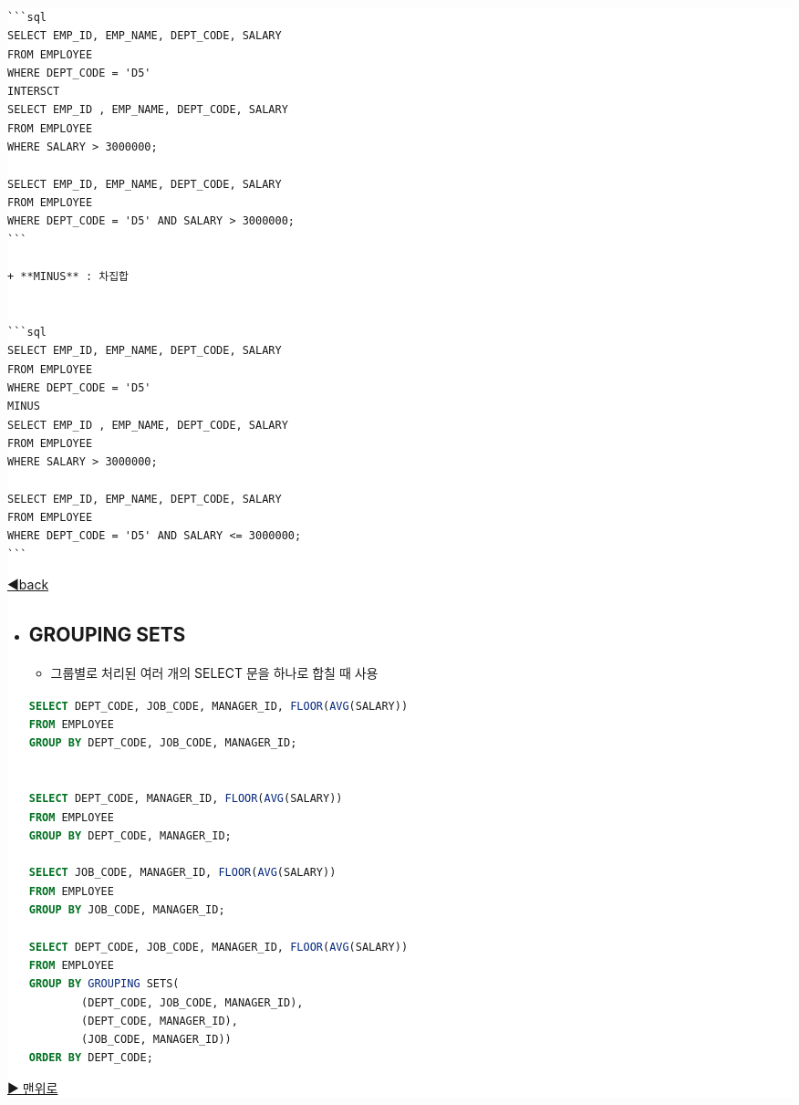 
    ```sql
    SELECT EMP_ID, EMP_NAME, DEPT_CODE, SALARY
    FROM EMPLOYEE
    WHERE DEPT_CODE = 'D5'
    INTERSCT
    SELECT EMP_ID , EMP_NAME, DEPT_CODE, SALARY
    FROM EMPLOYEE
    WHERE SALARY > 3000000;

    SELECT EMP_ID, EMP_NAME, DEPT_CODE, SALARY
    FROM EMPLOYEE
    WHERE DEPT_CODE = 'D5' AND SALARY > 3000000;
    ```

    + **MINUS** : 차집합


    ```sql
    SELECT EMP_ID, EMP_NAME, DEPT_CODE, SALARY
    FROM EMPLOYEE
    WHERE DEPT_CODE = 'D5'
    MINUS
    SELECT EMP_ID , EMP_NAME, DEPT_CODE, SALARY
    FROM EMPLOYEE
    WHERE SALARY > 3000000;

    SELECT EMP_ID, EMP_NAME, DEPT_CODE, SALARY
    FROM EMPLOYEE
    WHERE DEPT_CODE = 'D5' AND SALARY <= 3000000;
    ```
[◀back](#GroupByHaving)

+ ## GROUPING SETS
    + 그룹별로 처리된 여러 개의 SELECT 문을 하나로 합칠 때 사용

    ```sql
    SELECT DEPT_CODE, JOB_CODE, MANAGER_ID, FLOOR(AVG(SALARY))
    FROM EMPLOYEE
    GROUP BY DEPT_CODE, JOB_CODE, MANAGER_ID;


    SELECT DEPT_CODE, MANAGER_ID, FLOOR(AVG(SALARY))
    FROM EMPLOYEE
    GROUP BY DEPT_CODE, MANAGER_ID;

    SELECT JOB_CODE, MANAGER_ID, FLOOR(AVG(SALARY))
    FROM EMPLOYEE
    GROUP BY JOB_CODE, MANAGER_ID;

    SELECT DEPT_CODE, JOB_CODE, MANAGER_ID, FLOOR(AVG(SALARY))
    FROM EMPLOYEE
    GROUP BY GROUPING SETS(
            (DEPT_CODE, JOB_CODE, MANAGER_ID),
            (DEPT_CODE, MANAGER_ID),
            (JOB_CODE, MANAGER_ID))
    ORDER BY DEPT_CODE;
    ```

[▶ 맨위로](https://github.com/senspond20/Oracle/blob/master/O1_DQL(SELECT)/3_GroupByHaving.md#groupbyhaving)
